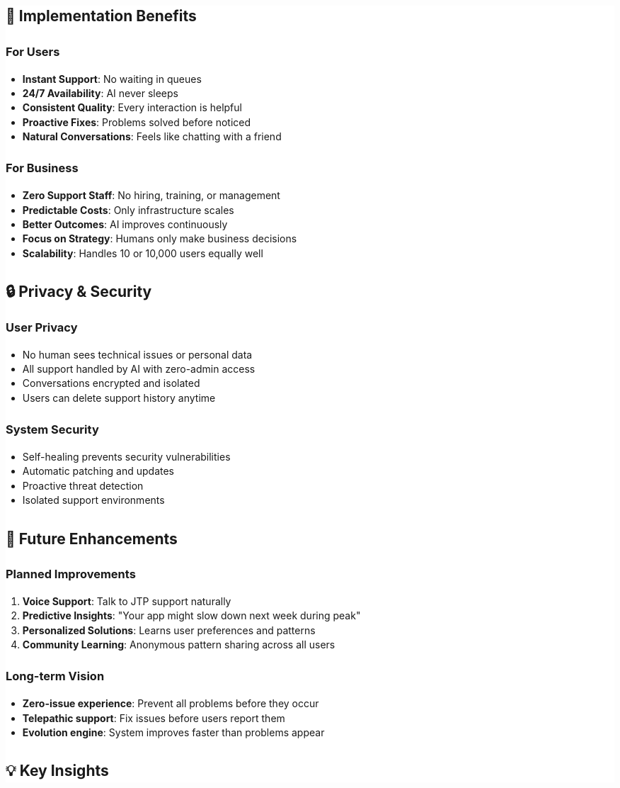 ## 🎯 Implementation Benefits

### For Users

- **Instant Support**: No waiting in queues
- **24/7 Availability**: AI never sleeps
- **Consistent Quality**: Every interaction is helpful
- **Proactive Fixes**: Problems solved before noticed
- **Natural Conversations**: Feels like chatting with a friend

### For Business

- **Zero Support Staff**: No hiring, training, or management
- **Predictable Costs**: Only infrastructure scales
- **Better Outcomes**: AI improves continuously
- **Focus on Strategy**: Humans only make business decisions
- **Scalability**: Handles 10 or 10,000 users equally well

## 🔒 Privacy & Security

### User Privacy

- No human sees technical issues or personal data
- All support handled by AI with zero-admin access
- Conversations encrypted and isolated
- Users can delete support history anytime

### System Security

- Self-healing prevents security vulnerabilities
- Automatic patching and updates
- Proactive threat detection
- Isolated support environments

## 🚀 Future Enhancements

### Planned Improvements

1. **Voice Support**: Talk to JTP support naturally
2. **Predictive Insights**: "Your app might slow down next week during peak"
3. **Personalized Solutions**: Learns user preferences and patterns
4. **Community Learning**: Anonymous pattern sharing across all users

### Long-term Vision

- **Zero-issue experience**: Prevent all problems before they occur
- **Telepathic support**: Fix issues before users report them
- **Evolution engine**: System improves faster than problems appear

## 💡 Key Insights
